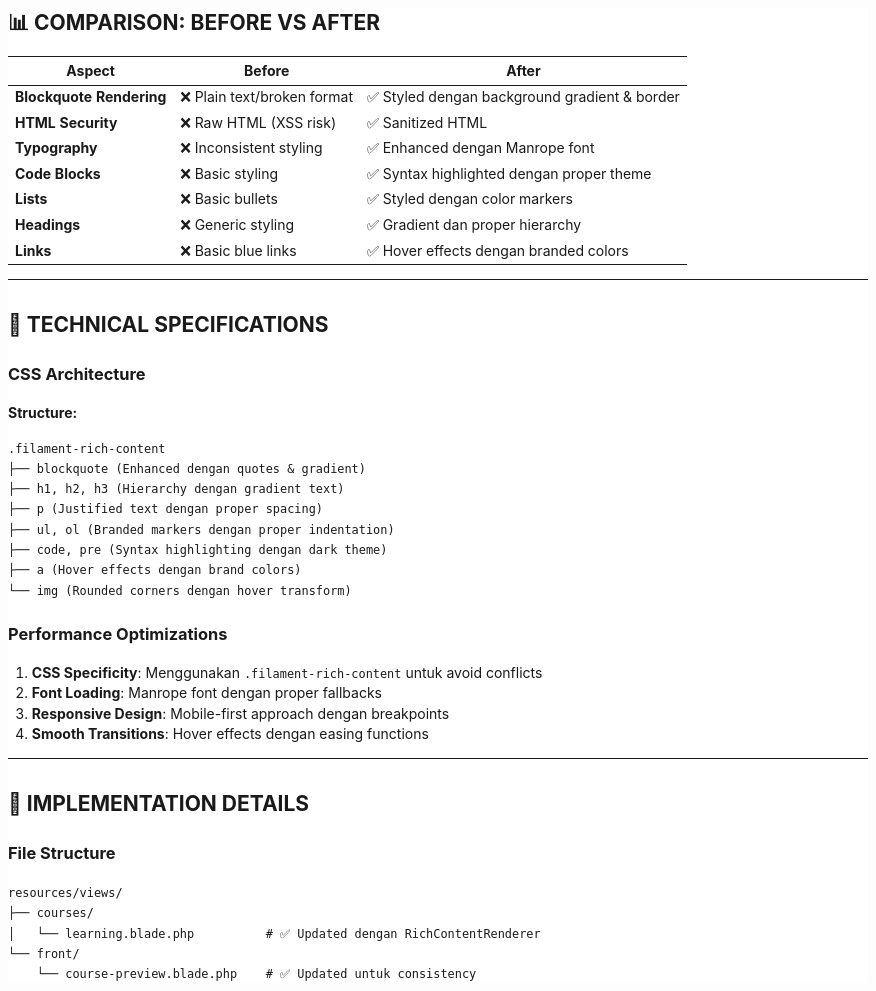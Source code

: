 
## 📊 COMPARISON: BEFORE VS AFTER

| Aspect | Before | After |
|--------|---------|--------|
| **Blockquote Rendering** | ❌ Plain text/broken format | ✅ Styled dengan background gradient & border |
| **HTML Security** | ❌ Raw HTML (XSS risk) | ✅ Sanitized HTML |
| **Typography** | ❌ Inconsistent styling | ✅ Enhanced dengan Manrope font |
| **Code Blocks** | ❌ Basic styling | ✅ Syntax highlighted dengan proper theme |
| **Lists** | ❌ Basic bullets | ✅ Styled dengan color markers |
| **Headings** | ❌ Generic styling | ✅ Gradient dan proper hierarchy |
| **Links** | ❌ Basic blue links | ✅ Hover effects dengan branded colors |

---

## 🎯 TECHNICAL SPECIFICATIONS

### CSS Architecture

**Structure:**
```
.filament-rich-content
├── blockquote (Enhanced dengan quotes & gradient)
├── h1, h2, h3 (Hierarchy dengan gradient text)
├── p (Justified text dengan proper spacing)
├── ul, ol (Branded markers dengan proper indentation)
├── code, pre (Syntax highlighting dengan dark theme)
├── a (Hover effects dengan brand colors)
└── img (Rounded corners dengan hover transform)
```

### Performance Optimizations

1. **CSS Specificity**: Menggunakan `.filament-rich-content` untuk avoid conflicts
2. **Font Loading**: Manrope font dengan proper fallbacks
3. **Responsive Design**: Mobile-first approach dengan breakpoints
4. **Smooth Transitions**: Hover effects dengan easing functions

---

## 🔧 IMPLEMENTATION DETAILS

### File Structure

```
resources/views/
├── courses/
│   └── learning.blade.php          # ✅ Updated dengan RichContentRenderer
└── front/
    └── course-preview.blade.php    # ✅ Updated untuk consistency
```
